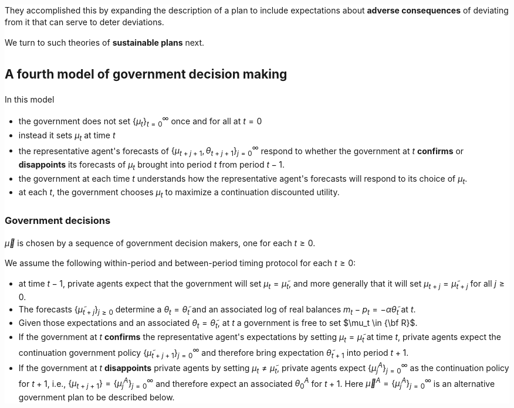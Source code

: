 They  accomplished this by expanding the
description of a plan to include expectations about **adverse consequences** of deviating from
it that can serve to deter deviations.

We turn to such theories of **sustainable plans** next.

## A fourth model of government decision making

In this model 

- the government does not set $\{\mu_t\}_{t=0}^\infty$  once and
  for all at $t=0$
- instead it sets $\mu_t$ at time $t$ 
- the representative agent's forecasts of
  $\{\mu_{t+j+1}, \theta_{t+j+1}\}_{j=0}^\infty$ respond to
  whether the government at $t$ **confirms** or **disappoints**
  its forecasts of $\mu_t$ brought into period $t$ from
  period $t-1$.
- the government at each time $t$ understands how the representative agent's
  forecasts will respond to its choice of $\mu_t$.
- at each $t$, the government chooses $\mu_t$ to maximize
  a continuation discounted utility.

### Government decisions

$\vec \mu$ is chosen by a sequence of government
decision makers, one for each $t \geq 0$.

We assume the following within-period and between-period timing protocol
for each $t \geq 0$:

- at time $t-1$, private agents expect  that the government will set
  $\mu_t = \tilde \mu_t$, and more generally that it will set
  $\mu_{t+j} = \tilde \mu_{t+j}$ for all $j \geq 0$.
- The forecasts $\{\tilde \mu_{t+j}\}_{j \geq 0}$ determine a
  $\theta_t = \tilde \theta_t$ and an associated log
  of real balances $m_t - p_t = -\alpha\tilde \theta_t$ at
  $t$.
- Given those expectations and an associated $\theta_t = \tilde \theta_t$, at
  $t$ a government is free to set $\mu_t \in {\bf R}$.
- If the government at $t$ **confirms** the representative agent's
  expectations by setting $\mu_t = \tilde \mu_t$ at time
  $t$, private agents expect the continuation government policy
  $\{\tilde \mu_{t+j+1}\}_{j=0}^\infty$ and therefore bring
  expectation $\tilde \theta_{t+1}$ into period $t+1$.
- If the government at $t$ **disappoints** private agents by setting
  $\mu_t \neq \tilde \mu_t$, private agents expect
  $\{\mu^A_j\}_{j=0}^\infty$ as the
  continuation policy for $t+1$, i.e.,
  $\{\mu_{t+j+1}\} = \{\mu_j^A \}_{j=0}^\infty$ and therefore
  expect an associated $\theta_0^A$ for $t+1$. Here $\vec \mu^A = \{\mu_j^A \}_{j=0}^\infty$ is
  an alternative government plan to be described below.
